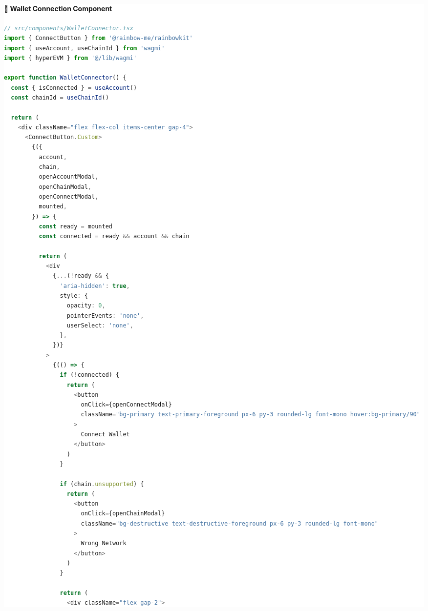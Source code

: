 #### **🔗 Wallet Connection Component**
```typescript
// src/components/WalletConnector.tsx
import { ConnectButton } from '@rainbow-me/rainbowkit'
import { useAccount, useChainId } from 'wagmi'
import { hyperEVM } from '@/lib/wagmi'

export function WalletConnector() {
  const { isConnected } = useAccount()
  const chainId = useChainId()
  
  return (
    <div className="flex flex-col items-center gap-4">
      <ConnectButton.Custom>
        {({
          account,
          chain,
          openAccountModal,
          openChainModal,
          openConnectModal,
          mounted,
        }) => {
          const ready = mounted
          const connected = ready && account && chain

          return (
            <div
              {...(!ready && {
                'aria-hidden': true,
                style: {
                  opacity: 0,
                  pointerEvents: 'none',
                  userSelect: 'none',
                },
              })}
            >
              {(() => {
                if (!connected) {
                  return (
                    <button
                      onClick={openConnectModal}
                      className="bg-primary text-primary-foreground px-6 py-3 rounded-lg font-mono hover:bg-primary/90"
                    >
                      Connect Wallet
                    </button>
                  )
                }

                if (chain.unsupported) {
                  return (
                    <button
                      onClick={openChainModal}
                      className="bg-destructive text-destructive-foreground px-6 py-3 rounded-lg font-mono"
                    >
                      Wrong Network
                    </button>
                  )
                }

                return (
                  <div className="flex gap-2">
```